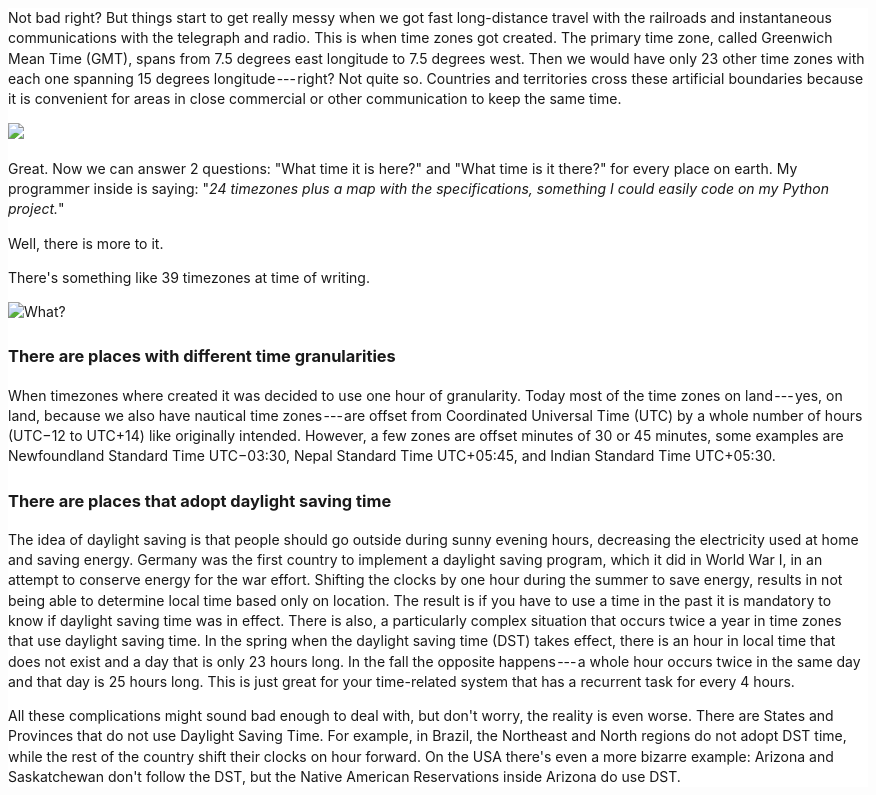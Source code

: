 Not bad right? But things start to get really messy when we got fast
long-distance travel with the railroads and instantaneous communications
with the telegraph and radio. This is when time zones got created. The
primary time zone, called Greenwich Mean Time (GMT), spans from 7.5
degrees east longitude to 7.5 degrees west. Then we would have only 23
other time zones with each one spanning 15 degrees longitude --- right?
Not quite so. Countries and territories cross these artificial
boundaries because it is convenient for areas in close commercial or
other communication to keep the same time.

![](https://cdn-images-1.medium.com/max/800/0*HCpYNPxAfBU7tHdm.jpg)

Great. Now we can answer 2 questions: "What time it is here?" and "What
time is it there?" for every place on earth. My programmer inside is
saying: "*24 timezones plus a map with the specifications, something I
could easily code on my Python project.*"

Well, there is more to it.

There's something like 39 timezones at time of writing.

![What?](https://cdn-images-1.medium.com/max/800/1*xSMg-idcLdEUuOGECW5Nww.gif)

### There are places with different time granularities

When timezones where created it was decided to use one hour of
granularity. Today most of the time zones on land --- yes, on land,
because we also have nautical time zones --- are offset from Coordinated
Universal Time (UTC) by a whole number of hours (UTC−12 to UTC+14) like
originally intended. However, a few zones are offset minutes of 30 or 45
minutes, some examples are Newfoundland Standard Time UTC−03:30, Nepal
Standard Time UTC+05:45, and Indian Standard Time UTC+05:30.

### There are places that adopt daylight saving time

The idea of daylight saving is that people should go outside during
sunny evening hours, decreasing the electricity used at home and saving
energy. Germany was the first country to implement a daylight saving
program, which it did in World War I, in an attempt to conserve energy
for the war effort. Shifting the clocks by one hour during the summer to
save energy, results in not being able to determine local time based
only on location. The result is if you have to use a time in the past it
is mandatory to know if daylight saving time was in effect. There is
also, a particularly complex situation that occurs twice a year in time
zones that use daylight saving time. In the spring when the daylight
saving time (DST) takes effect, there is an hour in local time that does
not exist and a day that is only 23 hours long. In the fall the opposite
happens --- a whole hour occurs twice in the same day and that day is 25
hours long. This is just great for your time-related system that has a
recurrent task for every 4 hours.

All these complications might sound bad enough to deal with, but don't
worry, the reality is even worse. There are States and Provinces that do
not use Daylight Saving Time. For example, in Brazil, the Northeast and
North regions do not adopt DST time, while the rest of the country shift
their clocks on hour forward. On the USA there's even a more bizarre
example: Arizona and Saskatchewan don't follow the DST, but the Native
American Reservations inside Arizona do use DST.
